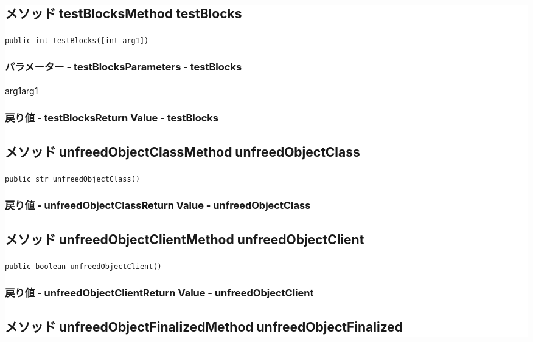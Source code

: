 ## <a name="method-testblocks"></a><span data-ttu-id="e9cf3-267">メソッド testBlocks</span><span class="sxs-lookup"><span data-stu-id="e9cf3-267">Method testBlocks</span></span>

```xpp
public int testBlocks([int arg1])
```

### <a name="parameters---testblocks"></a><span data-ttu-id="e9cf3-268">パラメーター - testBlocks</span><span class="sxs-lookup"><span data-stu-id="e9cf3-268">Parameters - testBlocks</span></span>

<span data-ttu-id="e9cf3-269">arg1</span><span class="sxs-lookup"><span data-stu-id="e9cf3-269">arg1</span></span>  

### <a name="return-value---testblocks"></a><span data-ttu-id="e9cf3-270">戻り値 - testBlocks</span><span class="sxs-lookup"><span data-stu-id="e9cf3-270">Return Value - testBlocks</span></span>

## <a name="method-unfreedobjectclass"></a><span data-ttu-id="e9cf3-271">メソッド unfreedObjectClass</span><span class="sxs-lookup"><span data-stu-id="e9cf3-271">Method unfreedObjectClass</span></span>

```xpp
public str unfreedObjectClass()
```

### <a name="return-value---unfreedobjectclass"></a><span data-ttu-id="e9cf3-272">戻り値 - unfreedObjectClass</span><span class="sxs-lookup"><span data-stu-id="e9cf3-272">Return Value - unfreedObjectClass</span></span>

## <a name="method-unfreedobjectclient"></a><span data-ttu-id="e9cf3-273">メソッド unfreedObjectClient</span><span class="sxs-lookup"><span data-stu-id="e9cf3-273">Method unfreedObjectClient</span></span>

```xpp
public boolean unfreedObjectClient()
```

### <a name="return-value---unfreedobjectclient"></a><span data-ttu-id="e9cf3-274">戻り値 - unfreedObjectClient</span><span class="sxs-lookup"><span data-stu-id="e9cf3-274">Return Value - unfreedObjectClient</span></span>

## <a name="method-unfreedobjectfinalized"></a><span data-ttu-id="e9cf3-275">メソッド unfreedObjectFinalized</span><span class="sxs-lookup"><span data-stu-id="e9cf3-275">Method unfreedObjectFinalized</span></span>
